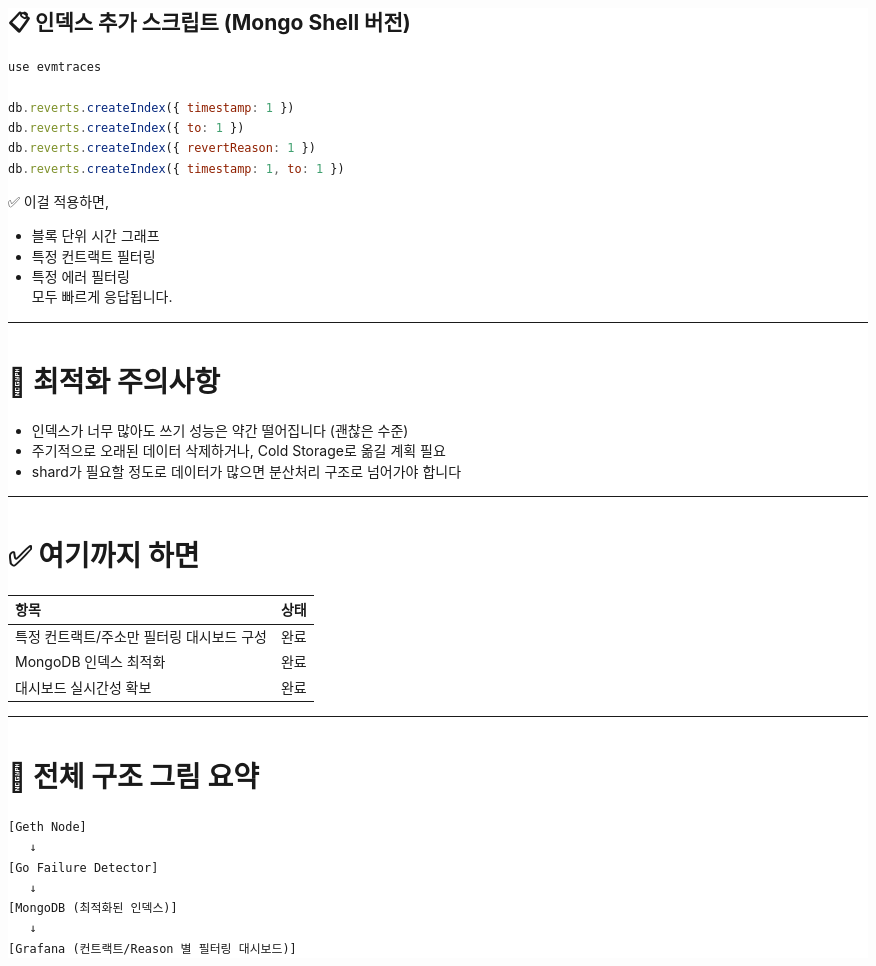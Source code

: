 
## 📋 인덱스 추가 스크립트 (Mongo Shell 버전)

```javascript
use evmtraces

db.reverts.createIndex({ timestamp: 1 })
db.reverts.createIndex({ to: 1 })
db.reverts.createIndex({ revertReason: 1 })
db.reverts.createIndex({ timestamp: 1, to: 1 })
```

✅ 이걸 적용하면,
- 블록 단위 시간 그래프
- 특정 컨트랙트 필터링
- 특정 에러 필터링  
모두 빠르게 응답됩니다.

---

# 📢 최적화 주의사항

- 인덱스가 너무 많아도 쓰기 성능은 약간 떨어집니다 (괜찮은 수준)
- 주기적으로 오래된 데이터 삭제하거나, Cold Storage로 옮길 계획 필요
- shard가 필요할 정도로 데이터가 많으면 분산처리 구조로 넘어가야 합니다

---

# ✅ 여기까지 하면

| 항목 | 상태 |
|:---|:---|
| 특정 컨트랙트/주소만 필터링 대시보드 구성 | 완료 |
| MongoDB 인덱스 최적화 | 완료 |
| 대시보드 실시간성 확보 | 완료 |

---

# 🚀 전체 구조 그림 요약

```plaintext
[Geth Node]
   ↓
[Go Failure Detector]
   ↓
[MongoDB (최적화된 인덱스)]
   ↓
[Grafana (컨트랙트/Reason 별 필터링 대시보드)]
```
